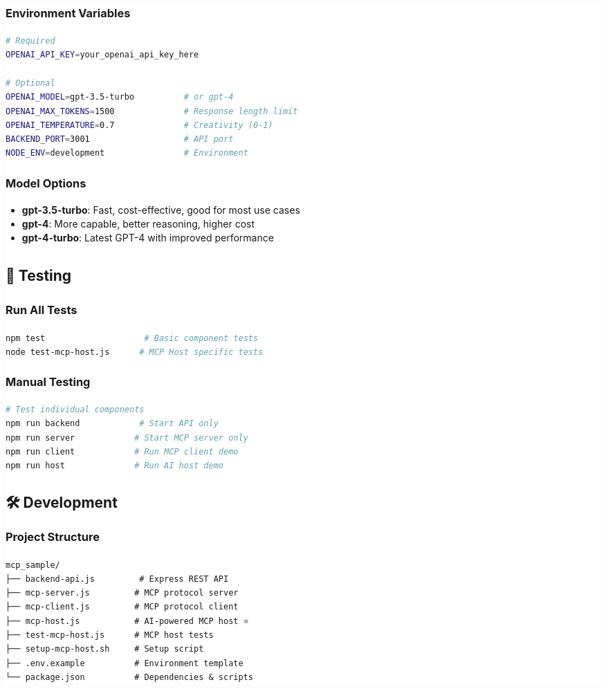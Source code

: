 ### Environment Variables

```bash
# Required
OPENAI_API_KEY=your_openai_api_key_here

# Optional
OPENAI_MODEL=gpt-3.5-turbo          # or gpt-4
OPENAI_MAX_TOKENS=1500              # Response length limit
OPENAI_TEMPERATURE=0.7              # Creativity (0-1)
BACKEND_PORT=3001                   # API port
NODE_ENV=development                # Environment
```

### Model Options

- **gpt-3.5-turbo**: Fast, cost-effective, good for most use cases
- **gpt-4**: More capable, better reasoning, higher cost
- **gpt-4-turbo**: Latest GPT-4 with improved performance

## 🧪 Testing

### Run All Tests
```bash
npm test                    # Basic component tests
node test-mcp-host.js      # MCP Host specific tests
```

### Manual Testing
```bash
# Test individual components
npm run backend            # Start API only
npm run server            # Start MCP server only
npm run client            # Run MCP client demo
npm run host              # Run AI host demo
```

## 🛠️ Development

### Project Structure
```
mcp_sample/
├── backend-api.js         # Express REST API
├── mcp-server.js         # MCP protocol server
├── mcp-client.js         # MCP protocol client
├── mcp-host.js           # AI-powered MCP host ⭐
├── test-mcp-host.js      # MCP host tests
├── setup-mcp-host.sh     # Setup script
├── .env.example          # Environment template
└── package.json          # Dependencies & scripts
```
